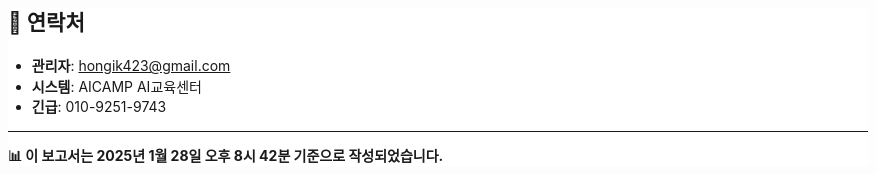 
## 📧 연락처
- **관리자**: hongik423@gmail.com
- **시스템**: AICAMP AI교육센터
- **긴급**: 010-9251-9743

---

**📊 이 보고서는 2025년 1월 28일 오후 8시 42분 기준으로 작성되었습니다.** 
